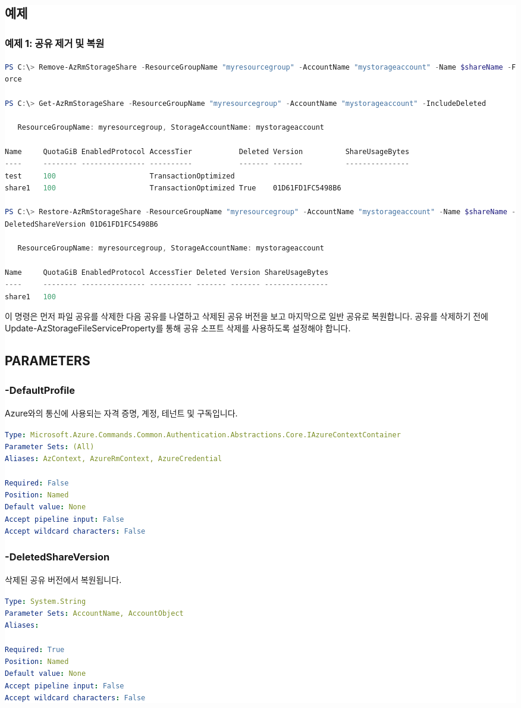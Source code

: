 ## 예제

### 예제 1: 공유 제거 및 복원
```powershell
PS C:\> Remove-AzRmStorageShare -ResourceGroupName "myresourcegroup" -AccountName "mystorageaccount" -Name $shareName -Force

PS C:\> Get-AzRmStorageShare -ResourceGroupName "myresourcegroup" -AccountName "mystorageaccount" -IncludeDeleted 

   ResourceGroupName: myresourcegroup, StorageAccountName: mystorageaccount

Name     QuotaGiB EnabledProtocol AccessTier           Deleted Version          ShareUsageBytes
----     -------- --------------- ----------           ------- -------          ---------------
test     100                      TransactionOptimized                                         
share1   100                      TransactionOptimized True    01D61FD1FC5498B6                

PS C:\> Restore-AzRmStorageShare -ResourceGroupName "myresourcegroup" -AccountName "mystorageaccount" -Name $shareName -DeletedShareVersion 01D61FD1FC5498B6

   ResourceGroupName: myresourcegroup, StorageAccountName: mystorageaccount

Name     QuotaGiB EnabledProtocol AccessTier Deleted Version ShareUsageBytes
----     -------- --------------- ---------- ------- ------- ---------------
share1   100
```

이 명령은 먼저 파일 공유를 삭제한 다음 공유를 나열하고 삭제된 공유 버전을 보고 마지막으로 일반 공유로 복원합니다. 공유를 삭제하기 전에 Update-AzStorageFileServiceProperty를 통해 공유 소프트 삭제를 사용하도록 설정해야 합니다.

## PARAMETERS

### -DefaultProfile
Azure와의 통신에 사용되는 자격 증명, 계정, 테넌트 및 구독입니다.

```yaml
Type: Microsoft.Azure.Commands.Common.Authentication.Abstractions.Core.IAzureContextContainer
Parameter Sets: (All)
Aliases: AzContext, AzureRmContext, AzureCredential

Required: False
Position: Named
Default value: None
Accept pipeline input: False
Accept wildcard characters: False
```

### -DeletedShareVersion
삭제된 공유 버전에서 복원됩니다.

```yaml
Type: System.String
Parameter Sets: AccountName, AccountObject
Aliases:

Required: True
Position: Named
Default value: None
Accept pipeline input: False
Accept wildcard characters: False
```
